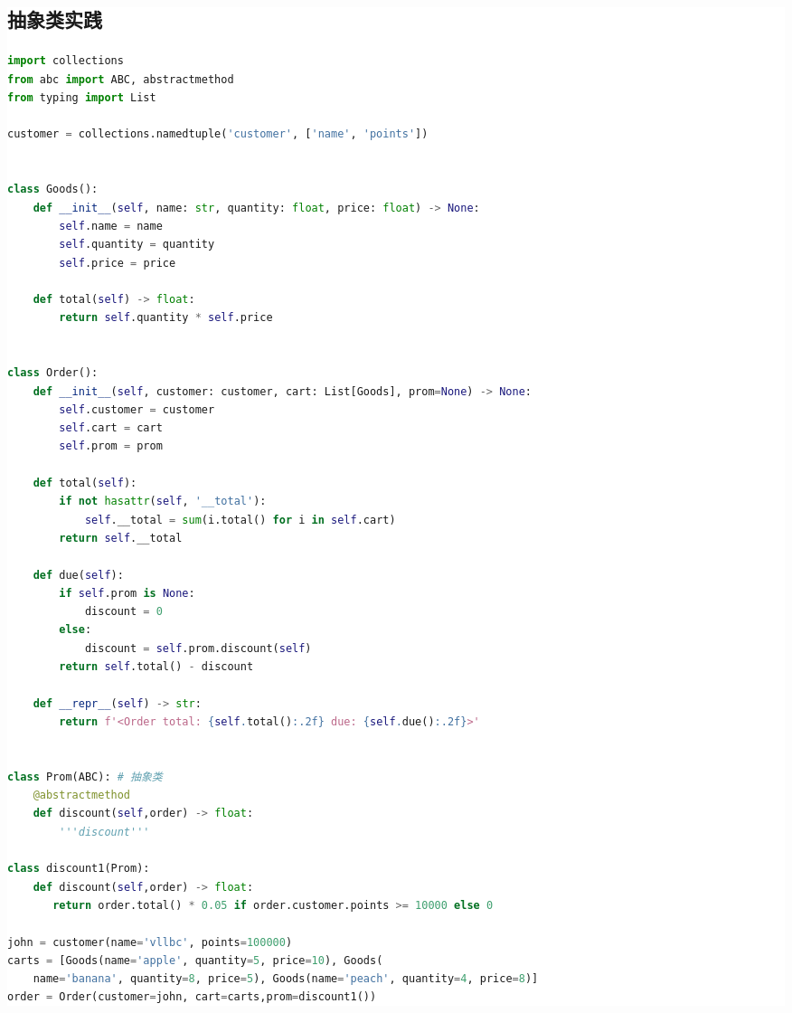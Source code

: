 ## 抽象类实践

```python
import collections
from abc import ABC, abstractmethod
from typing import List

customer = collections.namedtuple('customer', ['name', 'points'])


class Goods():
    def __init__(self, name: str, quantity: float, price: float) -> None:
        self.name = name
        self.quantity = quantity
        self.price = price

    def total(self) -> float:
        return self.quantity * self.price


class Order():
    def __init__(self, customer: customer, cart: List[Goods], prom=None) -> None:
        self.customer = customer
        self.cart = cart
        self.prom = prom

    def total(self):
        if not hasattr(self, '__total'):
            self.__total = sum(i.total() for i in self.cart)
        return self.__total

    def due(self):
        if self.prom is None:
            discount = 0
        else:
            discount = self.prom.discount(self)
        return self.total() - discount

    def __repr__(self) -> str:
        return f'<Order total: {self.total():.2f} due: {self.due():.2f}>'


class Prom(ABC): # 抽象类
    @abstractmethod
    def discount(self,order) -> float:
        '''discount'''

class discount1(Prom):
    def discount(self,order) -> float:
       return order.total() * 0.05 if order.customer.points >= 10000 else 0 

john = customer(name='vllbc', points=100000)
carts = [Goods(name='apple', quantity=5, price=10), Goods(
    name='banana', quantity=8, price=5), Goods(name='peach', quantity=4, price=8)]
order = Order(customer=john, cart=carts,prom=discount1())
```
